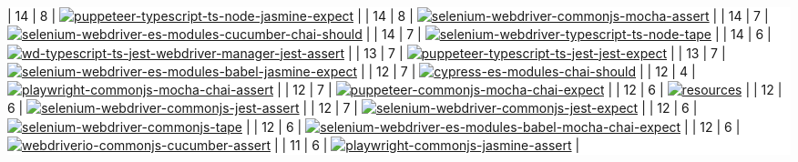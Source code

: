| 14           | 8             | [![puppeteer-typescript-ts-node-jasmine-expect](https://github.com/e2e-boilerplate/puppeteer-typescript-ts-node-jasmine-expect/workflows/puppeteer-typescript-ts-node-jasmine-expect/badge.svg)](https://github.com/e2e-boilerplate/puppeteer-typescript-ts-node-jasmine-expect)                                             |
| 14           | 8             | [![selenium-webdriver-commonjs-mocha-assert](https://github.com/e2e-boilerplate/selenium-webdriver-commonjs-mocha-assert/workflows/selenium-webdriver-commonjs-mocha-assert/badge.svg)](https://github.com/e2e-boilerplate/selenium-webdriver-commonjs-mocha-assert)                                                         |
| 14           | 7             | [![selenium-webdriver-es-modules-cucumber-chai-should](https://github.com/e2e-boilerplate/selenium-webdriver-es-modules-cucumber-chai-should/workflows/selenium-webdriver-es-modules-cucumber-chai-should/badge.svg)](https://github.com/e2e-boilerplate/selenium-webdriver-es-modules-cucumber-chai-should)                 |
| 14           | 7             | [![selenium-webdriver-typescript-ts-node-tape](https://github.com/e2e-boilerplate/selenium-webdriver-typescript-ts-node-tape/workflows/selenium-webdriver-typescript-ts-node-tape/badge.svg)](https://github.com/e2e-boilerplate/selenium-webdriver-typescript-ts-node-tape)                                                 |
| 14           | 6             | [![wd-typescript-ts-jest-webdriver-manager-jest-assert](https://github.com/e2e-boilerplate/wd-typescript-ts-jest-webdriver-manager-jest-assert/workflows/wd-typescript-ts-jest-webdriver-manager-jest-assert/badge.svg)](https://github.com/e2e-boilerplate/wd-typescript-ts-jest-webdriver-manager-jest-assert)             |
| 13           | 7             | [![puppeteer-typescript-ts-jest-jest-expect](https://github.com/e2e-boilerplate/puppeteer-typescript-ts-jest-jest-expect/workflows/puppeteer-typescript-ts-jest-jest-expect/badge.svg)](https://github.com/e2e-boilerplate/puppeteer-typescript-ts-jest-jest-expect)                                                         |
| 13           | 7             | [![selenium-webdriver-es-modules-babel-jasmine-expect](https://github.com/e2e-boilerplate/selenium-webdriver-es-modules-babel-jasmine-expect/workflows/selenium-webdriver-es-modules-babel-jasmine-expect/badge.svg)](https://github.com/e2e-boilerplate/selenium-webdriver-es-modules-babel-jasmine-expect)                 |
| 12           | 7             | [![cypress-es-modules-chai-should](https://github.com/e2e-boilerplate/cypress-es-modules-chai-should/workflows/cypress-es-modules-chai-should/badge.svg)](https://github.com/e2e-boilerplate/cypress-es-modules-chai-should)                                                                                                 |
| 12           | 4             | [![playwright-commonjs-mocha-chai-assert](https://github.com/e2e-boilerplate/playwright-commonjs-mocha-chai-assert/workflows/playwright-commonjs-mocha-chai-assert/badge.svg)](https://github.com/e2e-boilerplate/playwright-commonjs-mocha-chai-assert)                                                                     |
| 12           | 7             | [![puppeteer-commonjs-mocha-chai-expect](https://github.com/e2e-boilerplate/puppeteer-commonjs-mocha-chai-expect/workflows/puppeteer-commonjs-mocha-chai-expect/badge.svg)](https://github.com/e2e-boilerplate/puppeteer-commonjs-mocha-chai-expect)                                                                         |
| 12           | 6             | [![resources](https://github.com/e2e-boilerplate/resources/workflows/resources/badge.svg)](https://github.com/e2e-boilerplate/resources)                                                                                                                                                                                     |
| 12           | 6             | [![selenium-webdriver-commonjs-jest-assert](https://github.com/e2e-boilerplate/selenium-webdriver-commonjs-jest-assert/workflows/selenium-webdriver-commonjs-jest-assert/badge.svg)](https://github.com/e2e-boilerplate/selenium-webdriver-commonjs-jest-assert)                                                             |
| 12           | 7             | [![selenium-webdriver-commonjs-jest-expect](https://github.com/e2e-boilerplate/selenium-webdriver-commonjs-jest-expect/workflows/selenium-webdriver-commonjs-jest-expect/badge.svg)](https://github.com/e2e-boilerplate/selenium-webdriver-commonjs-jest-expect)                                                             |
| 12           | 6             | [![selenium-webdriver-commonjs-tape](https://github.com/e2e-boilerplate/selenium-webdriver-commonjs-tape/workflows/selenium-webdriver-commonjs-tape/badge.svg)](https://github.com/e2e-boilerplate/selenium-webdriver-commonjs-tape)                                                                                         |
| 12           | 6             | [![selenium-webdriver-es-modules-babel-mocha-chai-expect](https://github.com/e2e-boilerplate/selenium-webdriver-es-modules-babel-mocha-chai-expect/workflows/selenium-webdriver-es-modules-babel-mocha-chai-expect/badge.svg)](https://github.com/e2e-boilerplate/selenium-webdriver-es-modules-babel-mocha-chai-expect)     |
| 12           | 6             | [![webdriverio-commonjs-cucumber-assert](https://github.com/e2e-boilerplate/webdriverio-commonjs-cucumber-assert/workflows/webdriverio-commonjs-cucumber-assert/badge.svg)](https://github.com/e2e-boilerplate/webdriverio-commonjs-cucumber-assert)                                                                         |
| 11           | 6             | [![playwright-commonjs-jasmine-assert](https://github.com/e2e-boilerplate/playwright-commonjs-jasmine-assert/workflows/playwright-commonjs-jasmine-assert/badge.svg)](https://github.com/e2e-boilerplate/playwright-commonjs-jasmine-assert)                                                                                 |